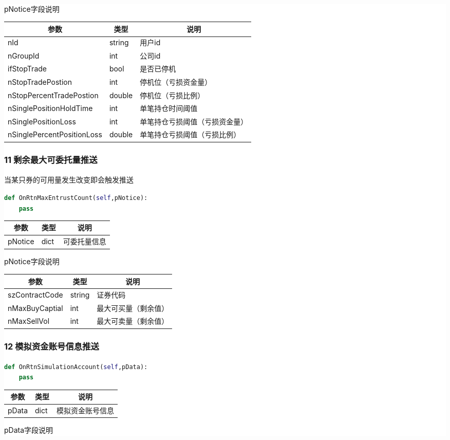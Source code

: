 pNotice字段说明

| 参数                       | 类型   | 说明                           |
| -------------------------- | ------ | ------------------------------ |
| nId                        | string | 用户id                         |
| nGroupId                   | int    | 公司id                         |
| ifStopTrade                | bool   | 是否已停机                     |
| nStopTradePostion          | int    | 停机位（亏损资金量）           |
| nStopPercentTradePostion   | double | 停机位（亏损比例）             |
| nSinglePositionHoldTime    | int    | 单笔持仓时间阈值               |
| nSinglePositionLoss        | int    | 单笔持仓亏损阈值（亏损资金量） |
| nSinglePercentPositionLoss | double | 单笔持仓亏损阈值（亏损比例）   |

### 11 剩余最大可委托量推送

当某只券的可用量发生改变即会触发推送

```python
def OnRtnMaxEntrustCount(self,pNotice):
    pass
```

| 参数    | 类型 | 说明         |
| ------- | ---- | ------------ |
| pNotice | dict | 可委托量信息 |

pNotice字段说明

| 参数           | 类型   | 说明                 |
| -------------- | ------ | -------------------- |
| szContractCode | string | 证券代码             |
| nMaxBuyCaptial | int    | 最大可买量（剩余值） |
| nMaxSellVol    | int    | 最大可卖量（剩余值） |

### 12 模拟资金账号信息推送

```python
def OnRtnSimulationAccount(self,pData):
    pass
```

| 参数  | 类型 | 说明             |
| ----- | ---- | ---------------- |
| pData | dict | 模拟资金账号信息 |

pData字段说明
